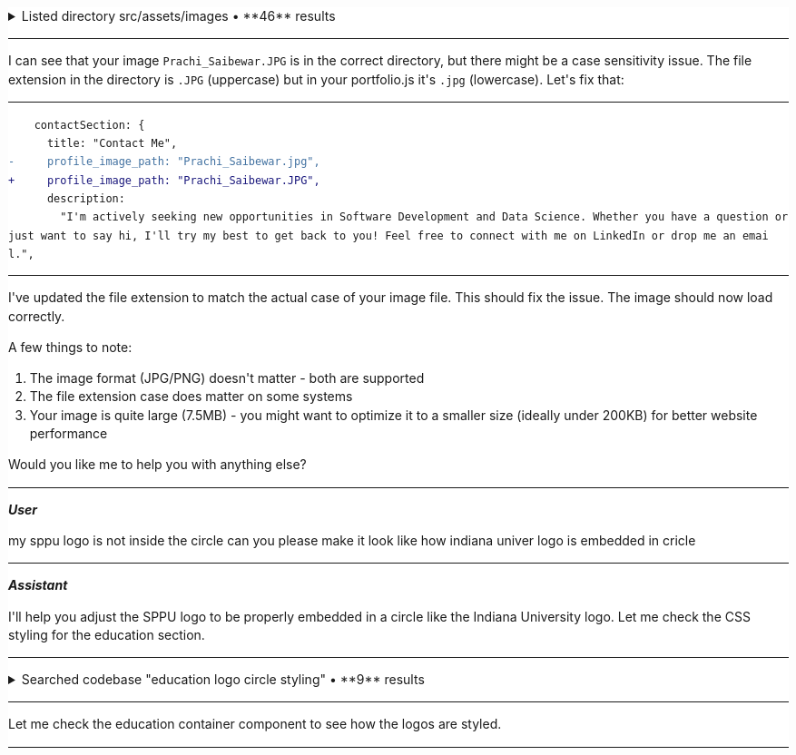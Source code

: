 <details><summary>Listed directory src/assets/images • **46** results</summary></details>

---

I can see that your image `Prachi_Saibewar.JPG` is in the correct directory, but there might be a case sensitivity issue. The file extension in the directory is `.JPG` (uppercase) but in your portfolio.js it's `.jpg` (lowercase). Let's fix that:

---

```diff
    contactSection: {
      title: "Contact Me",
-     profile_image_path: "Prachi_Saibewar.jpg",
+     profile_image_path: "Prachi_Saibewar.JPG",
      description:
        "I'm actively seeking new opportunities in Software Development and Data Science. Whether you have a question or just want to say hi, I'll try my best to get back to you! Feel free to connect with me on LinkedIn or drop me an email.",
```

---

I've updated the file extension to match the actual case of your image file. This should fix the issue. The image should now load correctly.

A few things to note:

1. The image format (JPG/PNG) doesn't matter - both are supported
2. The file extension case does matter on some systems
3. Your image is quite large (7.5MB) - you might want to optimize it to a smaller size (ideally under 200KB) for better website performance

Would you like me to help you with anything else?

---

_**User**_

my sppu logo is not inside the circle can you please make it look like how indiana univer logo is embedded in cricle

---

_**Assistant**_

I'll help you adjust the SPPU logo to be properly embedded in a circle like the Indiana University logo. Let me check the CSS styling for the education section.

---

<details><summary>Searched codebase "education logo circle styling" • **9** results</summary></details>

---

Let me check the education container component to see how the logos are styled.

---
